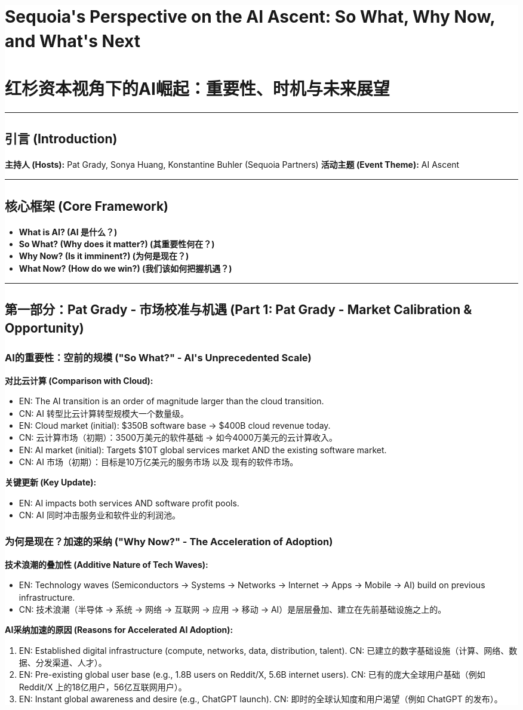 # Sequoia's Perspective on the AI Ascent: So What, Why Now, and What's Next
# 红杉资本视角下的AI崛起：重要性、时机与未来展望

---

## 引言 (Introduction)
**主持人 (Hosts):** Pat Grady, Sonya Huang, Konstantine Buhler (Sequoia Partners)
**活动主题 (Event Theme):** AI Ascent

---

## 核心框架 (Core Framework)
- **What is AI? (AI 是什么？)**
- **So What? (Why does it matter?) (其重要性何在？)**
- **Why Now? (Is it imminent?) (为何是现在？)**
- **What Now? (How do we win?) (我们该如何把握机遇？)**

---

## 第一部分：Pat Grady - 市场校准与机遇 (Part 1: Pat Grady - Market Calibration & Opportunity)
### AI的重要性：空前的规模 ("So What?" - AI's Unprecedented Scale)
**对比云计算 (Comparison with Cloud):**
- EN: The AI transition is an order of magnitude larger than the cloud transition.
- CN: AI 转型比云计算转型规模大一个数量级。
- EN: Cloud market (initial): $350B software base -> $400B cloud revenue today.
- CN: 云计算市场（初期）：3500万美元的软件基础 -> 如今4000万美元的云计算收入。
- EN: AI market (initial): Targets $10T global services market AND the existing software market.
- CN: AI 市场（初期）：目标是10万亿美元的服务市场 以及 现有的软件市场。

**关键更新 (Key Update):**
- EN: AI impacts both services AND software profit pools.
- CN: AI 同时冲击服务业和软件业的利润池。

### 为何是现在？加速的采纳 ("Why Now?" - The Acceleration of Adoption)
**技术浪潮的叠加性 (Additive Nature of Tech Waves):**
- EN: Technology waves (Semiconductors -> Systems -> Networks -> Internet -> Apps -> Mobile -> AI) build on previous infrastructure.
- CN: 技术浪潮（半导体 -> 系统 -> 网络 -> 互联网 -> 应用 -> 移动 -> AI）是层层叠加、建立在先前基础设施之上的。

**AI采纳加速的原因 (Reasons for Accelerated AI Adoption):**
1. EN: Established digital infrastructure (compute, networks, data, distribution, talent).
   CN: 已建立的数字基础设施（计算、网络、数据、分发渠道、人才）。
2. EN: Pre-existing global user base (e.g., 1.8B users on Reddit/X, 5.6B internet users).
   CN: 已有的庞大全球用户基础（例如 Reddit/X 上的18亿用户，56亿互联网用户）。
3. EN: Instant global awareness and desire (e.g., ChatGPT launch).
   CN: 即时的全球认知度和用户渴望（例如 ChatGPT 的发布）。
